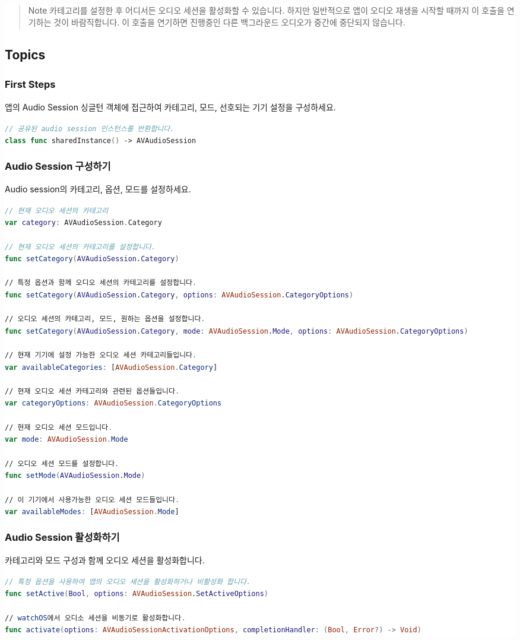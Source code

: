 > Note
> 카테고리를 설정한 후 어디서든 오디오 세션을 활성화할 수 있습니다. 하지만 일반적으로 앱이 오디오 재생을 시작할 때까지 이 호출을 연기하는 것이 바람직합니다. 이 호출을 연기하면 진행중인 다른 백그라운드 오디오가 중간에 중단되지 않습니다.

## Topics
### First Steps
앱의 Audio Session 싱글턴 객체에 접근하여 카테고리, 모드, 선호되는 기기 설정을 구성하세요.
```swift
// 공유된 audio session 인스턴스를 반환합니다.
class func sharedInstance() -> AVAudioSession
```

### Audio Session 구성하기
Audio session의 카테고리, 옵션, 모드를 설정하세요.
```swift
// 현재 오디오 세션의 카테고리
var category: AVAudioSession.Category

// 현재 오디오 세션의 카테고리를 설정합니다.
func setCategory(AVAudioSession.Category)

// 특정 옵션과 함께 오디오 세션의 카테고리를 설정합니다.
func setCategory(AVAudioSession.Category, options: AVAudioSession.CategoryOptions)

// 오디오 세션의 카테고리, 모드, 원하는 옵션을 설정합니다.
func setCategory(AVAudioSession.Category, mode: AVAudioSession.Mode, options: AVAudioSession.CategoryOptions)

// 현재 기기에 설정 가능한 오디오 세션 카테고리들입니다.
var availableCategories: [AVAudioSession.Category]

// 현재 오디오 세션 카테고리와 관련된 옵션들입니다.
var categoryOptions: AVAudioSession.CategoryOptions

// 현재 오디오 세션 모드입니다.
var mode: AVAudioSession.Mode

// 오디오 세션 모드를 설정합니다.
func setMode(AVAudioSession.Mode)

// 이 기기에서 사용가능한 오디오 세션 모드들입니다.
var availableModes: [AVAudioSession.Mode]
```

### Audio Session 활성화하기
카테고리와 모드 구성과 함께 오디오 세션을 활성화합니다.
```swift
// 특정 옵션을 사용하여 앱의 오디오 세션을 활성화하거나 비활성화 합니다.
func setActive(Bool, options: AVAudioSession.SetActiveOptions)

// watchOS에서 오디소 세션을 비동기로 활성화합니다.
func activate(options: AVAudioSessionActivationOptions, completionHandler: (Bool, Error?) -> Void)
```
